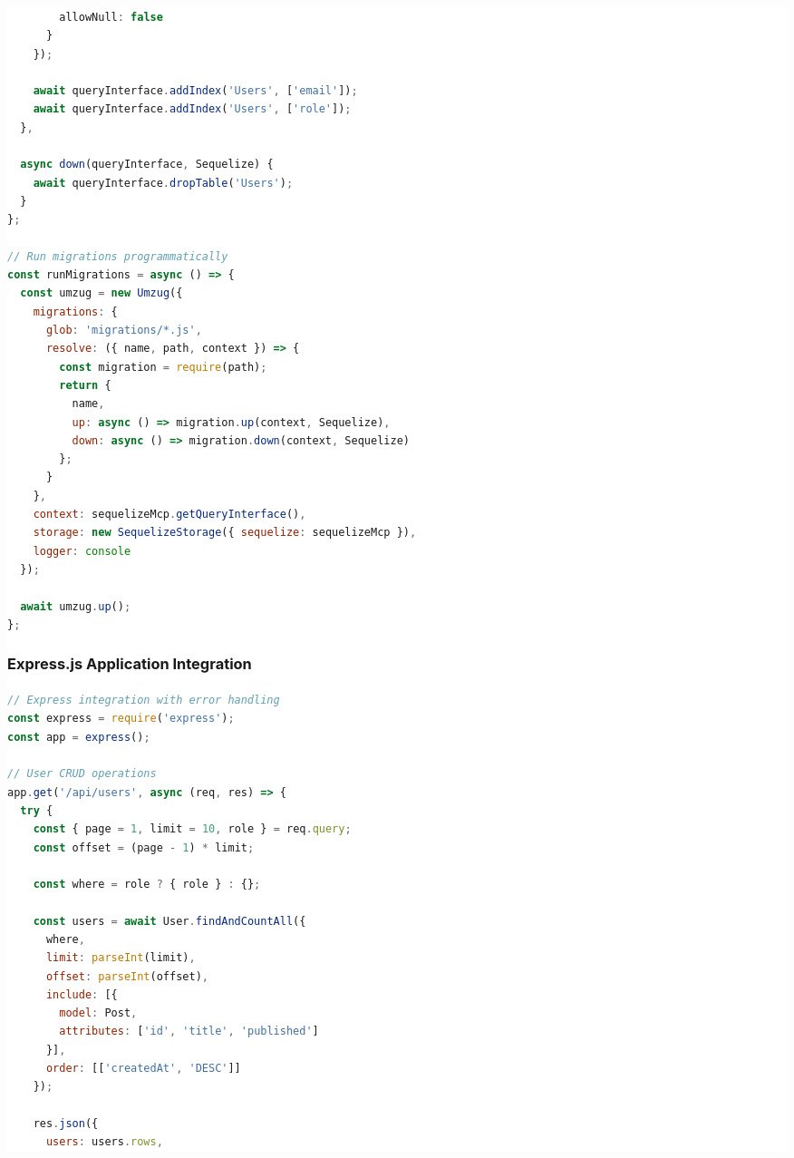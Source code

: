 ```javascript
        allowNull: false
      }
    });
    
    await queryInterface.addIndex('Users', ['email']);
    await queryInterface.addIndex('Users', ['role']);
  },

  async down(queryInterface, Sequelize) {
    await queryInterface.dropTable('Users');
  }
};

// Run migrations programmatically
const runMigrations = async () => {
  const umzug = new Umzug({
    migrations: {
      glob: 'migrations/*.js',
      resolve: ({ name, path, context }) => {
        const migration = require(path);
        return {
          name,
          up: async () => migration.up(context, Sequelize),
          down: async () => migration.down(context, Sequelize)
        };
      }
    },
    context: sequelizeMcp.getQueryInterface(),
    storage: new SequelizeStorage({ sequelize: sequelizeMcp }),
    logger: console
  });
  
  await umzug.up();
};
```

### Express.js Application Integration
```javascript
// Express integration with error handling
const express = require('express');
const app = express();

// User CRUD operations
app.get('/api/users', async (req, res) => {
  try {
    const { page = 1, limit = 10, role } = req.query;
    const offset = (page - 1) * limit;
    
    const where = role ? { role } : {};
    
    const users = await User.findAndCountAll({
      where,
      limit: parseInt(limit),
      offset: parseInt(offset),
      include: [{
        model: Post,
        attributes: ['id', 'title', 'published']
      }],
      order: [['createdAt', 'DESC']]
    });
    
    res.json({
      users: users.rows,
```